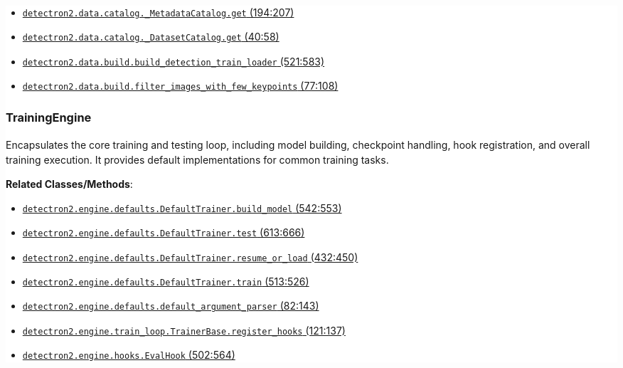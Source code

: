 - <a href="https://github.com/facebookresearch/detectron2/blob/master/detectron2/data/catalog.py#L194-L207" target="_blank" rel="noopener noreferrer">`detectron2.data.catalog._MetadataCatalog.get` (194:207)</a>

- <a href="https://github.com/facebookresearch/detectron2/blob/master/detectron2/data/catalog.py#L40-L58" target="_blank" rel="noopener noreferrer">`detectron2.data.catalog._DatasetCatalog.get` (40:58)</a>

- <a href="https://github.com/facebookresearch/detectron2/blob/master/detectron2/data/build.py#L521-L583" target="_blank" rel="noopener noreferrer">`detectron2.data.build.build_detection_train_loader` (521:583)</a>

- <a href="https://github.com/facebookresearch/detectron2/blob/master/detectron2/data/build.py#L77-L108" target="_blank" rel="noopener noreferrer">`detectron2.data.build.filter_images_with_few_keypoints` (77:108)</a>





### TrainingEngine

Encapsulates the core training and testing loop, including model building, checkpoint handling, hook registration, and overall training execution. It provides default implementations for common training tasks.





**Related Classes/Methods**:



- <a href="https://github.com/facebookresearch/detectron2/blob/master/detectron2/engine/defaults.py#L542-L553" target="_blank" rel="noopener noreferrer">`detectron2.engine.defaults.DefaultTrainer.build_model` (542:553)</a>

- <a href="https://github.com/facebookresearch/detectron2/blob/master/detectron2/engine/defaults.py#L613-L666" target="_blank" rel="noopener noreferrer">`detectron2.engine.defaults.DefaultTrainer.test` (613:666)</a>

- <a href="https://github.com/facebookresearch/detectron2/blob/master/detectron2/engine/defaults.py#L432-L450" target="_blank" rel="noopener noreferrer">`detectron2.engine.defaults.DefaultTrainer.resume_or_load` (432:450)</a>

- <a href="https://github.com/facebookresearch/detectron2/blob/master/detectron2/engine/defaults.py#L513-L526" target="_blank" rel="noopener noreferrer">`detectron2.engine.defaults.DefaultTrainer.train` (513:526)</a>

- <a href="https://github.com/facebookresearch/detectron2/blob/master/detectron2/engine/defaults.py#L82-L143" target="_blank" rel="noopener noreferrer">`detectron2.engine.defaults.default_argument_parser` (82:143)</a>

- <a href="https://github.com/facebookresearch/detectron2/blob/master/detectron2/engine/train_loop.py#L121-L137" target="_blank" rel="noopener noreferrer">`detectron2.engine.train_loop.TrainerBase.register_hooks` (121:137)</a>

- <a href="https://github.com/facebookresearch/detectron2/blob/master/detectron2/engine/hooks.py#L502-L564" target="_blank" rel="noopener noreferrer">`detectron2.engine.hooks.EvalHook` (502:564)</a>
